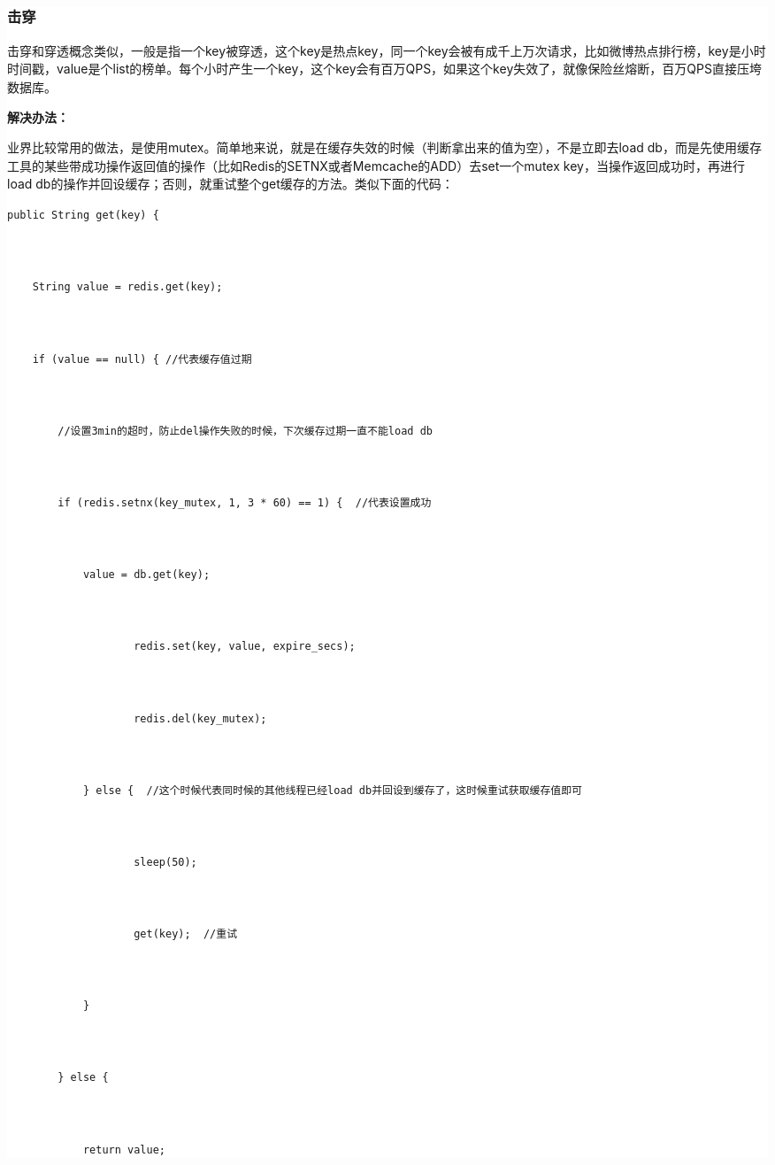 ### 击穿

击穿和穿透概念类似，一般是指一个key被穿透，这个key是热点key，同一个key会被有成千上万次请求，比如微博热点排行榜，key是小时时间戳，value是个list的榜单。每个小时产生一个key，这个key会有百万QPS，如果这个key失效了，就像保险丝熔断，百万QPS直接压垮数据库。

**解决办法：**

业界比较常用的做法，是使用mutex。简单地来说，就是在缓存失效的时候（判断拿出来的值为空），不是立即去load db，而是先使用缓存工具的某些带成功操作返回值的操作（比如Redis的SETNX或者Memcache的ADD）去set一个mutex key，当操作返回成功时，再进行load db的操作并回设缓存；否则，就重试整个get缓存的方法。类似下面的代码：

```
public String get(key) {



    String value = redis.get(key);



    if (value == null) { //代表缓存值过期



        //设置3min的超时，防止del操作失败的时候，下次缓存过期一直不能load db



        if (redis.setnx(key_mutex, 1, 3 * 60) == 1) {  //代表设置成功



            value = db.get(key);



                    redis.set(key, value, expire_secs);



                    redis.del(key_mutex);



            } else {  //这个时候代表同时候的其他线程已经load db并回设到缓存了，这时候重试获取缓存值即可



                    sleep(50);



                    get(key);  //重试



            }



        } else {



            return value;      

```